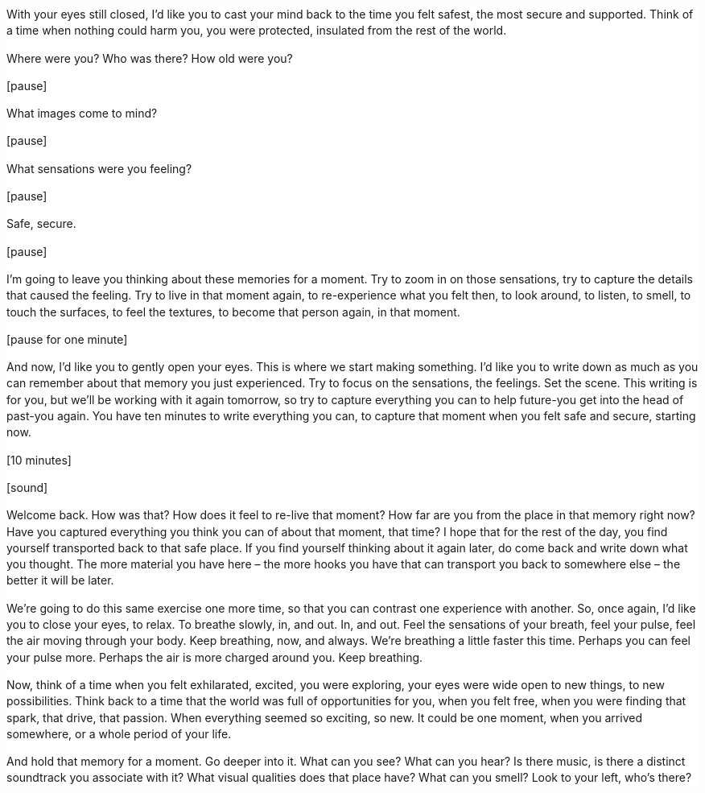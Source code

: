 With your eyes still closed, I’d like you to cast your mind back to the time you felt safest, the most secure and supported. Think of a time when nothing could harm you, you were protected, insulated from the rest of the world.

Where were you? Who was there? How old were you?

[pause]

What images come to mind?

[pause]

What sensations were you feeling?

[pause]

Safe, secure.

[pause]

I’m going to leave you thinking about these memories for a moment. Try to zoom in on those sensations, try to capture the details that caused the feeling. Try to live in that moment again, to re-experience what you felt then, to look around, to listen, to smell, to touch the surfaces, to feel the textures, to become that person again, in that moment.

[pause for one minute]

And now, I’d like you to gently open your eyes. This is where we start making something. I’d like you to write down as much as you can remember about that memory you just experienced. Try to focus on the sensations, the feelings. Set the scene. This writing is for you, but we’ll be working with it again tomorrow, so try to capture everything you can to help future-you get into the head of past-you again. You have ten minutes to write everything you can, to capture that moment when you felt safe and secure, starting now.

[10 minutes]

[sound]

Welcome back. How was that? How does it feel to re-live that moment? How far are you from the place in that memory right now? Have you captured everything you think you can of about that moment, that time? I hope that for the rest of the day, you find yourself transported back to that safe place. If you find yourself thinking about it again later, do come back and write down what you thought. The more material you have here – the more hooks you have that can transport you back to somewhere else – the better it will be later.

We’re going to do this same exercise one more time, so that you can contrast one experience with another. So, once again, I’d like you to close your eyes, to relax. To breathe slowly, in, and out. In, and out. Feel the sensations of your breath, feel your pulse, feel the air moving through your body. Keep breathing, now, and always. We’re breathing a little faster this time. Perhaps you can feel your pulse more. Perhaps the air is more charged around you. Keep breathing.

Now, think of a time when you felt exhilarated, excited, you were exploring, your eyes were wide open to new things, to new possibilities. Think back to a time that the world was full of opportunities for you, when you felt free, when you were finding that spark, that drive, that passion. When everything seemed so exciting, so new. It could be one moment, when you arrived somewhere, or a whole period of your life.

And hold that memory for a moment. Go deeper into it. What can you see? What can you hear? Is there music, is there a distinct soundtrack you associate with it? What visual qualities does that place have? What can you smell? Look to your left, who’s there?
